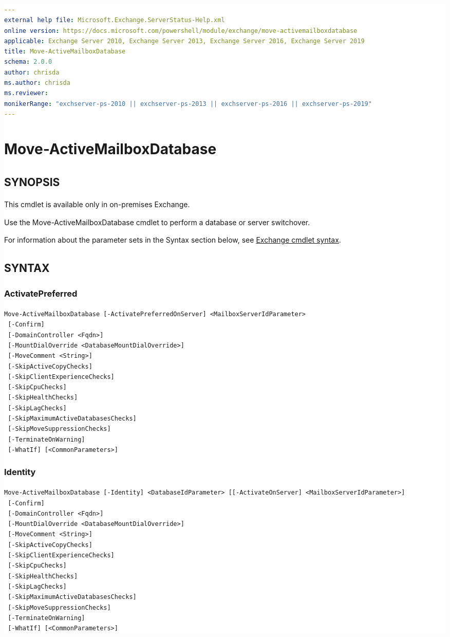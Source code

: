 ```yaml
---
external help file: Microsoft.Exchange.ServerStatus-Help.xml
online version: https://docs.microsoft.com/powershell/module/exchange/move-activemailboxdatabase
applicable: Exchange Server 2010, Exchange Server 2013, Exchange Server 2016, Exchange Server 2019
title: Move-ActiveMailboxDatabase
schema: 2.0.0
author: chrisda
ms.author: chrisda
ms.reviewer:
monikerRange: "exchserver-ps-2010 || exchserver-ps-2013 || exchserver-ps-2016 || exchserver-ps-2019"
---
```


# Move-ActiveMailboxDatabase

## SYNOPSIS
This cmdlet is available only in on-premises Exchange.

Use the Move-ActiveMailboxDatabase cmdlet to perform a database or server switchover.

For information about the parameter sets in the Syntax section below, see [Exchange cmdlet syntax](https://docs.microsoft.com/powershell/exchange/exchange-cmdlet-syntax).

## SYNTAX

### ActivatePreferred
```
Move-ActiveMailboxDatabase [-ActivatePreferredOnServer] <MailboxServerIdParameter>
 [-Confirm]
 [-DomainController <Fqdn>]
 [-MountDialOverride <DatabaseMountDialOverride>]
 [-MoveComment <String>]
 [-SkipActiveCopyChecks]
 [-SkipClientExperienceChecks]
 [-SkipCpuChecks]
 [-SkipHealthChecks]
 [-SkipLagChecks]
 [-SkipMaximumActiveDatabasesChecks]
 [-SkipMoveSuppressionChecks]
 [-TerminateOnWarning]
 [-WhatIf] [<CommonParameters>]
```

### Identity
```
Move-ActiveMailboxDatabase [-Identity] <DatabaseIdParameter> [[-ActivateOnServer] <MailboxServerIdParameter>]
 [-Confirm]
 [-DomainController <Fqdn>]
 [-MountDialOverride <DatabaseMountDialOverride>]
 [-MoveComment <String>]
 [-SkipActiveCopyChecks]
 [-SkipClientExperienceChecks]
 [-SkipCpuChecks]
 [-SkipHealthChecks]
 [-SkipLagChecks]
 [-SkipMaximumActiveDatabasesChecks]
 [-SkipMoveSuppressionChecks]
 [-TerminateOnWarning]
 [-WhatIf] [<CommonParameters>]
```